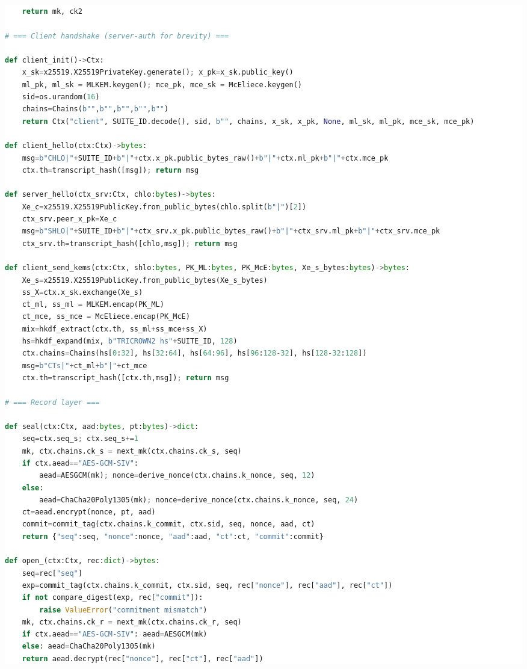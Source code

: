 ```python
    return mk, ck2

# === Client handshake (server-auth for brevity) ===

def client_init()->Ctx:
    x_sk=x25519.X25519PrivateKey.generate(); x_pk=x_sk.public_key()
    ml_pk, ml_sk = MLKEM.keygen(); mce_pk, mce_sk = McEliece.keygen()
    sid=os.urandom(16)
    chains=Chains(b"",b"",b"",b"",b"")
    return Ctx("client", SUITE_ID.decode(), sid, b"", chains, x_sk, x_pk, None, ml_sk, ml_pk, mce_sk, mce_pk)

def client_hello(ctx:Ctx)->bytes:
    msg=b"CHLO|"+SUITE_ID+b"|"+ctx.x_pk.public_bytes_raw()+b"|"+ctx.ml_pk+b"|"+ctx.mce_pk
    ctx.th=transcript_hash([msg]); return msg

def server_hello(ctx_srv:Ctx, chlo:bytes)->bytes:
    Xe_c=x25519.X25519PublicKey.from_public_bytes(chlo.split(b"|")[2])
    ctx_srv.peer_x_pk=Xe_c
    msg=b"SHLO|"+SUITE_ID+b"|"+ctx_srv.x_pk.public_bytes_raw()+b"|"+ctx_srv.ml_pk+b"|"+ctx_srv.mce_pk
    ctx_srv.th=transcript_hash([chlo,msg]); return msg

def client_send_kems(ctx:Ctx, shlo:bytes, PK_ML:bytes, PK_McE:bytes, Xe_s_bytes:bytes)->bytes:
    Xe_s=x25519.X25519PublicKey.from_public_bytes(Xe_s_bytes)
    ss_X=ctx.x_sk.exchange(Xe_s)
    ct_ml, ss_ml = MLKEM.encap(PK_ML)
    ct_mce, ss_mce = McEliece.encap(PK_McE)
    mix=hkdf_extract(ctx.th, ss_ml+ss_mce+ss_X)
    hs=hkdf_expand(mix, b"TRICROWN2 hs"+SUITE_ID, 128)
    ctx.chains=Chains(hs[0:32], hs[32:64], hs[64:96], hs[96:128-32], hs[128-32:128])
    msg=b"CTs|"+ct_ml+b"|"+ct_mce
    ctx.th=transcript_hash([ctx.th,msg]); return msg

# === Record layer ===

def seal(ctx:Ctx, aad:bytes, pt:bytes)->dict:
    seq=ctx.seq_s; ctx.seq_s+=1
    mk, ctx.chains.ck_s = next_mk(ctx.chains.ck_s, seq)
    if ctx.aead=="AES-GCM-SIV":
        aead=AESGCM(mk); nonce=derive_nonce(ctx.chains.k_nonce, seq, 12)
    else:
        aead=ChaCha20Poly1305(mk); nonce=derive_nonce(ctx.chains.k_nonce, seq, 24)
    ct=aead.encrypt(nonce, pt, aad)
    commit=commit_tag(ctx.chains.k_commit, ctx.sid, seq, nonce, aad, ct)
    return {"seq":seq, "nonce":nonce, "aad":aad, "ct":ct, "commit":commit}

def open_(ctx:Ctx, rec:dict)->bytes:
    seq=rec["seq"]
    exp=commit_tag(ctx.chains.k_commit, ctx.sid, seq, rec["nonce"], rec["aad"], rec["ct"])
    if not compare_digest(exp, rec["commit"]):
        raise ValueError("commitment mismatch")
    mk, ctx.chains.ck_r = next_mk(ctx.chains.ck_r, seq)
    if ctx.aead=="AES-GCM-SIV": aead=AESGCM(mk)
    else: aead=ChaCha20Poly1305(mk)
    return aead.decrypt(rec["nonce"], rec["ct"], rec["aad"])
```

